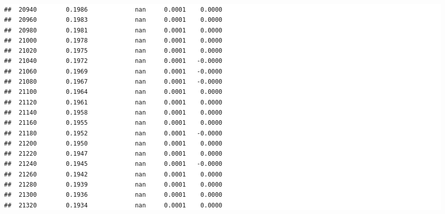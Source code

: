     ##  20940        0.1986             nan     0.0001    0.0000
    ##  20960        0.1983             nan     0.0001    0.0000
    ##  20980        0.1981             nan     0.0001    0.0000
    ##  21000        0.1978             nan     0.0001    0.0000
    ##  21020        0.1975             nan     0.0001    0.0000
    ##  21040        0.1972             nan     0.0001   -0.0000
    ##  21060        0.1969             nan     0.0001   -0.0000
    ##  21080        0.1967             nan     0.0001   -0.0000
    ##  21100        0.1964             nan     0.0001    0.0000
    ##  21120        0.1961             nan     0.0001    0.0000
    ##  21140        0.1958             nan     0.0001    0.0000
    ##  21160        0.1955             nan     0.0001    0.0000
    ##  21180        0.1952             nan     0.0001   -0.0000
    ##  21200        0.1950             nan     0.0001    0.0000
    ##  21220        0.1947             nan     0.0001    0.0000
    ##  21240        0.1945             nan     0.0001   -0.0000
    ##  21260        0.1942             nan     0.0001    0.0000
    ##  21280        0.1939             nan     0.0001    0.0000
    ##  21300        0.1936             nan     0.0001    0.0000
    ##  21320        0.1934             nan     0.0001    0.0000
